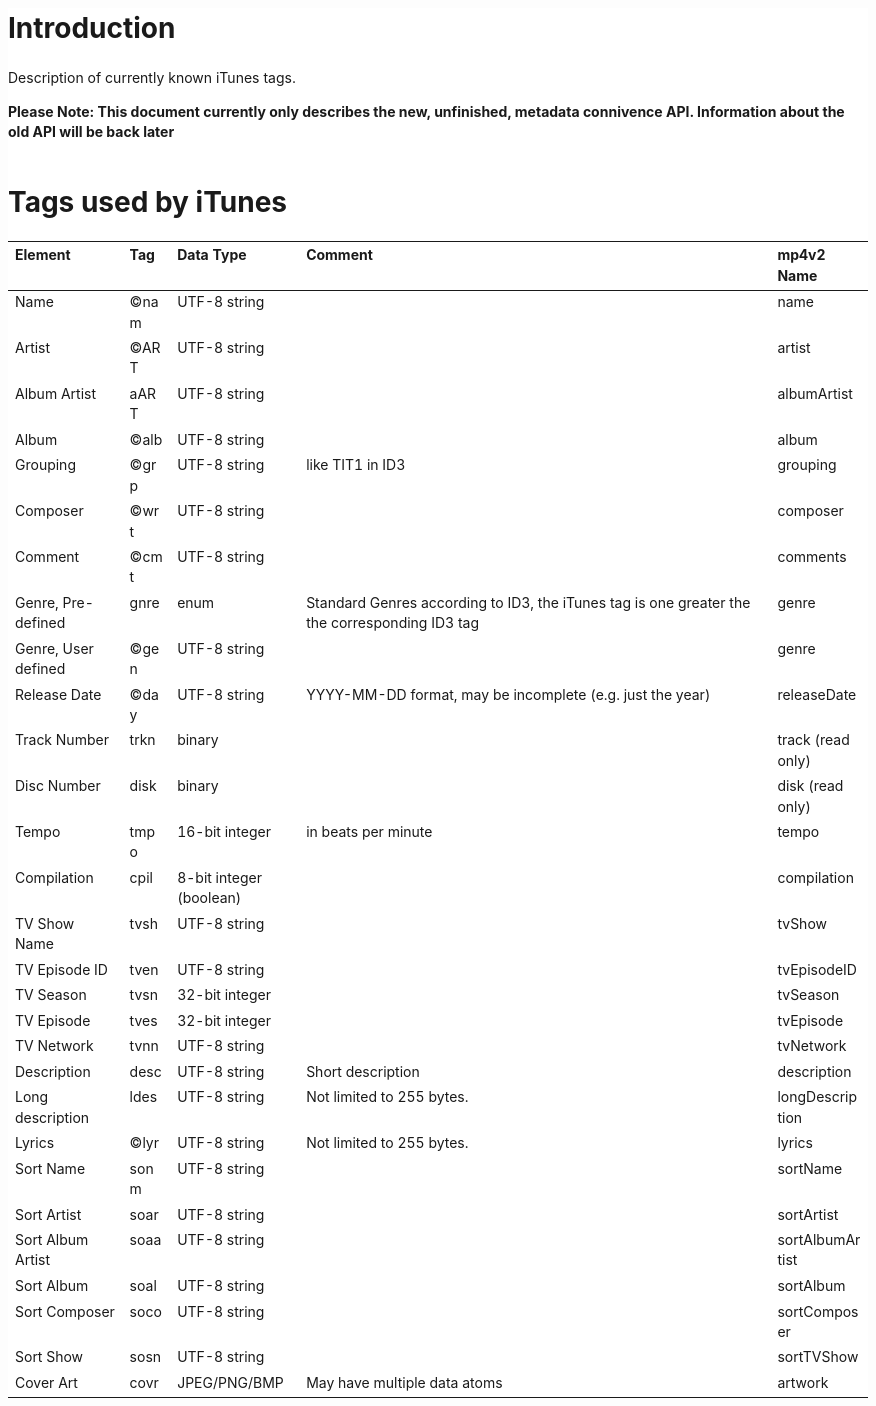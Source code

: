 

# Introduction #

Description of currently known iTunes tags.

**Please Note: This document currently only describes the new, unfinished, metadata connivence API. Information about the old API will be back later**

# Tags used by iTunes #

| Element | Tag | Data Type | Comment | mp4v2 Name|
|:--------|:----|:----------|:--------|:----------|
| Name | ©nam | UTF-8 string |  | name |
| Artist | ©ART | UTF-8 string |  | artist |
| Album Artist | aART | UTF-8 string |  | albumArtist |
| Album | ©alb | UTF-8 string  |  | album |
| Grouping | ©grp |  UTF-8 string | like TIT1 in ID3 | grouping |
| Composer | ©wrt |  UTF-8 string |  | composer |
| Comment | ©cmt | UTF-8 string |  | comments |
| Genre, Pre-defined | gnre | enum | Standard Genres according to ID3, the iTunes tag is one greater the the corresponding ID3 tag | genre |
| Genre, User defined | ©gen | UTF-8 string |  | genre |
| Release Date | ©day | UTF-8 string | YYYY-MM-DD format, may be incomplete (e.g. just the year) | releaseDate |
| Track Number | trkn | binary |  | track (read only) |
| Disc Number | disk | binary |  | disk (read only) |
| Tempo | tmpo |16-bit integer | in beats per minute | tempo |
| Compilation | cpil | 8-bit integer  (boolean) |  | compilation |
| TV Show Name | tvsh | UTF-8 string  |  | tvShow |
| TV Episode ID | tven | UTF-8 string  |  | tvEpisodeID |
| TV Season | tvsn | 32-bit integer  |  | tvSeason |
| TV Episode | tves | 32-bit integer  |  | tvEpisode |
| TV Network | tvnn | UTF-8 string  |  | tvNetwork |
| Description | desc | UTF-8 string | Short description | description |
| Long description | ldes | UTF-8 string | Not limited to 255 bytes. | longDescription |
| Lyrics | ©lyr | UTF-8 string | Not limited to 255 bytes. | lyrics |
| Sort Name | sonm | UTF-8 string  |  | sortName |
| Sort Artist | soar | UTF-8 string  |  | sortArtist |
| Sort Album Artist | soaa | UTF-8 string  |  | sortAlbumArtist |
| Sort Album | soal | UTF-8 string  |  | sortAlbum |
| Sort Composer | soco | UTF-8 string  |  | sortComposer |
| Sort Show | sosn | UTF-8 string  |  | sortTVShow |
| Cover Art | covr | JPEG/PNG/BMP | May have multiple data atoms | artwork |